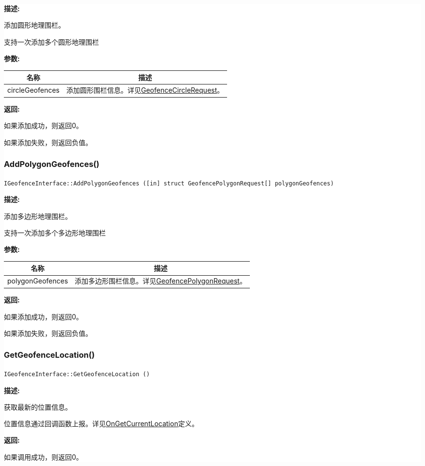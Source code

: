 **描述:**

添加圆形地理围栏。

支持一次添加多个圆形地理围栏

**参数:**

  | 名称 | 描述 | 
| -------- | -------- |
| circleGeofences | 添加圆形围栏信息。详见[GeofenceCircleRequest](_geofence_circle_request.md)。 | 

**返回:**

如果添加成功，则返回0。

如果添加失败，则返回负值。


### AddPolygonGeofences()

  
```
IGeofenceInterface::AddPolygonGeofences ([in] struct GeofencePolygonRequest[] polygonGeofences)
```

**描述:**

添加多边形地理围栏。

支持一次添加多个多边形地理围栏

**参数:**

  | 名称 | 描述 | 
| -------- | -------- |
| polygonGeofences | 添加多边形围栏信息。详见[GeofencePolygonRequest](_geofence_polygon_request.md)。 | 

**返回:**

如果添加成功，则返回0。

如果添加失败，则返回负值。


### GetGeofenceLocation()

  
```
IGeofenceInterface::GetGeofenceLocation ()
```

**描述:**

获取最新的位置信息。

位置信息通过回调函数上报。详见[OnGetCurrentLocation](interface_i_geofence_callback.md#ongetcurrentlocation)定义。

**返回:**

如果调用成功，则返回0。

